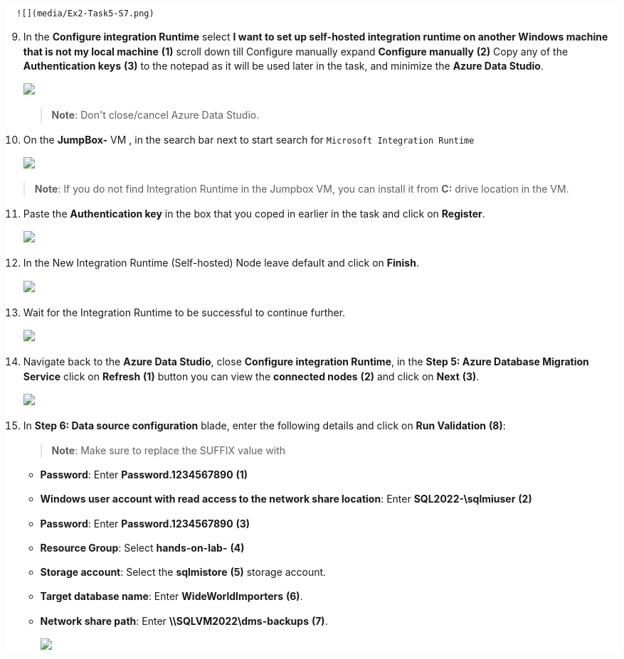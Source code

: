       ![](media/Ex2-Task5-S7.png) 
   
9. In the **Configure integration Runtime** select **I want to set up self-hosted integration runtime on another Windows machine that is not my local machine** **(1)** scroll down till Configure manually expand **Configure manually** **(2)** Copy any of the **Authentication keys** **(3)** to the notepad as it will be used later in the task, and minimize the **Azure Data Studio**.  

   ![](media/data-migration-05.png)
   
   > **Note**: Don't close/cancel Azure Data Studio.

10. On the **JumpBox-<inject key="Suffix"  enableCopy="false"/>** VM , in the search bar next to start search for `Microsoft Integration Runtime`
   
      ![](media/irt.png)
   
   > **Note**: If you do not find Integration Runtime in the Jumpbox VM, you can install it from **C:** drive location in the VM.
   
11. Paste the **Authentication key** in the box that you coped in earlier in the task and click on **Register**.

    ![](media/Ex2-Task5-S10.png)

12. In the New Integration Runtime (Self-hosted) Node leave default and click on **Finish**.

    ![](media/inr.png)

13. Wait for the Integration Runtime to be successful to continue further.

    ![](media/Ex2-Task5-S11b.png)

14. Navigate back to the **Azure Data Studio**, close **Configure integration Runtime**, in the **Step 5: Azure Database Migration Service** click on **Refresh** **(1)** button you can view the **connected nodes** **(2)** and click on **Next** **(3)**. 

    ![](media/azure-sql-1.png)
          
15. In **Step 6: Data source configuration** blade, enter the following details and click on **Run Validation** **(8)**:

      > **Note**: Make sure to replace the SUFFIX value with <inject key="Suffix" />   
 
      - **Password**: Enter **Password.1234567890** **(1)**
      - **Windows user account with read access to the network share location**: Enter **SQL2022-<inject key="Suffix"  enableCopy="false"/>\sqlmiuser** **(2)** 
      - **Password**: Enter **Password.1234567890** **(3)**
      - **Resource Group**: Select **hands-on-lab-<inject key="Suffix"  enableCopy="false"/>** **(4)**
      - **Storage account**: Select the **sqlmistore<inject key="Suffix"  enableCopy="false"/>** **(5)** storage account. 
      - **Target database name**: Enter **WideWorldImporters<inject key="Suffix"  enableCopy="false"/>** **(6)**.
      - **Network share path**: Enter **\\\SQLVM2022\dms-backups** **(7)**.

         ![](media/E2T5S15-1.png)
